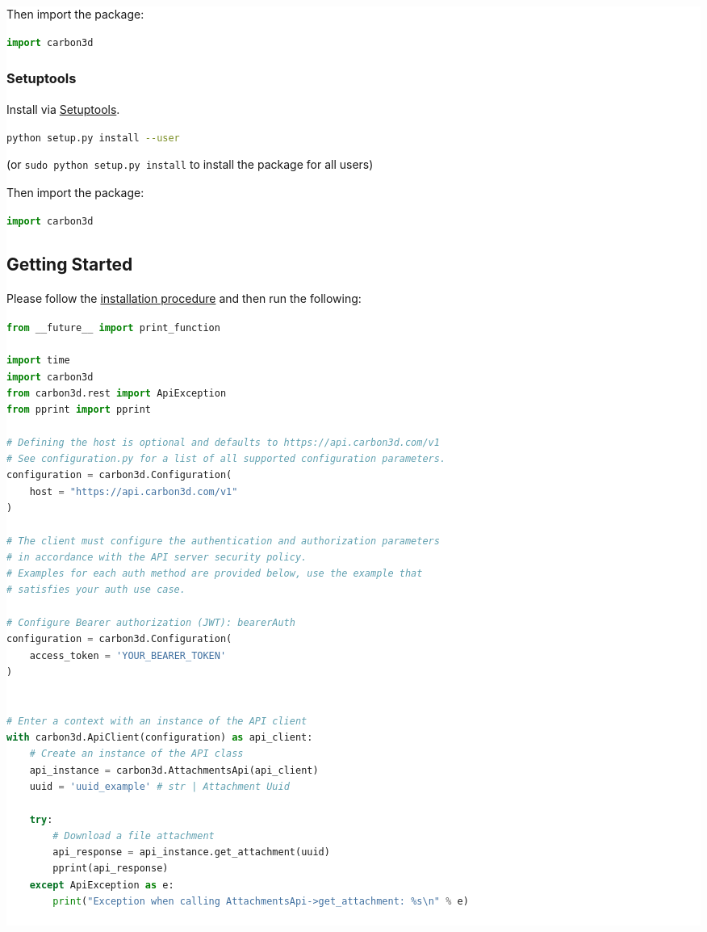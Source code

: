 Then import the package:
```python
import carbon3d
```

### Setuptools

Install via [Setuptools](http://pypi.python.org/pypi/setuptools).

```sh
python setup.py install --user
```
(or `sudo python setup.py install` to install the package for all users)

Then import the package:
```python
import carbon3d
```

## Getting Started

Please follow the [installation procedure](#installation--usage) and then run the following:

```python
from __future__ import print_function

import time
import carbon3d
from carbon3d.rest import ApiException
from pprint import pprint

# Defining the host is optional and defaults to https://api.carbon3d.com/v1
# See configuration.py for a list of all supported configuration parameters.
configuration = carbon3d.Configuration(
    host = "https://api.carbon3d.com/v1"
)

# The client must configure the authentication and authorization parameters
# in accordance with the API server security policy.
# Examples for each auth method are provided below, use the example that
# satisfies your auth use case.

# Configure Bearer authorization (JWT): bearerAuth
configuration = carbon3d.Configuration(
    access_token = 'YOUR_BEARER_TOKEN'
)


# Enter a context with an instance of the API client
with carbon3d.ApiClient(configuration) as api_client:
    # Create an instance of the API class
    api_instance = carbon3d.AttachmentsApi(api_client)
    uuid = 'uuid_example' # str | Attachment Uuid

    try:
        # Download a file attachment
        api_response = api_instance.get_attachment(uuid)
        pprint(api_response)
    except ApiException as e:
        print("Exception when calling AttachmentsApi->get_attachment: %s\n" % e)
    
```
